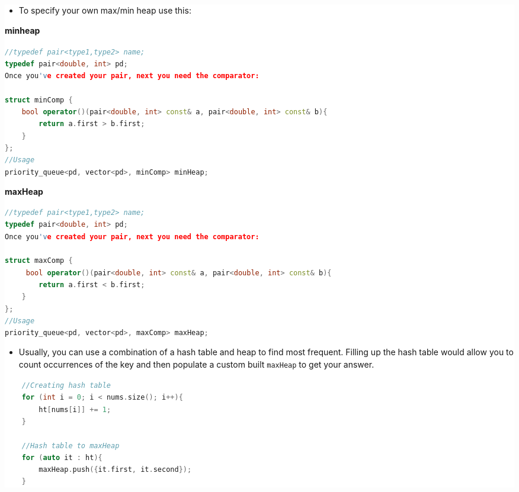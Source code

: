 - To specify your own max/min heap use this:

**minheap**
```cpp
//typedef pair<type1,type2> name;
typedef pair<double, int> pd;
Once you've created your pair, next you need the comparator:

struct minComp {
    bool operator()(pair<double, int> const& a, pair<double, int> const& b){
        return a.first > b.first;
    }
};
//Usage
priority_queue<pd, vector<pd>, minComp> minHeap;

```

**maxHeap**

```cpp
//typedef pair<type1,type2> name;
typedef pair<double, int> pd;
Once you've created your pair, next you need the comparator:

struct maxComp {
     bool operator()(pair<double, int> const& a, pair<double, int> const& b){
        return a.first < b.first;
    }
};
//Usage
priority_queue<pd, vector<pd>, maxComp> maxHeap;
```

- Usually, you can use a combination of a hash table and heap to find most frequent. Filling up the hash table would allow you to count occurrences of the key and then populate a custom built `maxHeap` to get your answer. 
```cpp
    //Creating hash table
    for (int i = 0; i < nums.size(); i++){
        ht[nums[i]] += 1;
    }
    
    //Hash table to maxHeap
    for (auto it : ht){
        maxHeap.push({it.first, it.second});
    }
```
